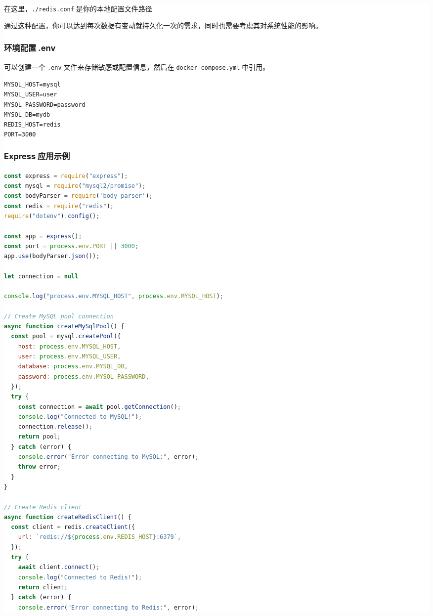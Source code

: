 在这里，`./redis.conf` 是你的本地配置文件路径

通过这种配置，你可以达到每次数据有变动就持久化一次的需求，同时也需要考虑其对系统性能的影响。



### 环境配置 .env

可以创建一个 `.env` 文件来存储敏感或配置信息，然后在 `docker-compose.yml` 中引用。

```
MYSQL_HOST=mysql
MYSQL_USER=user
MYSQL_PASSWORD=password
MYSQL_DB=mydb
REDIS_HOST=redis
PORT=3000
```

### Express 应用示例

```javascript
const express = require("express");
const mysql = require("mysql2/promise");
const bodyParser = require('body-parser');
const redis = require("redis");
require("dotenv").config();

const app = express();
const port = process.env.PORT || 3000;
app.use(bodyParser.json());

let connection = null 

console.log("process.env.MYSQL_HOST", process.env.MYSQL_HOST);

// Create MySQL pool connection
async function createMySqlPool() {
  const pool = mysql.createPool({
    host: process.env.MYSQL_HOST,
    user: process.env.MYSQL_USER,
    database: process.env.MYSQL_DB,
    password: process.env.MYSQL_PASSWORD,
  });
  try {
    const connection = await pool.getConnection();
    console.log("Connected to MySQL!");
    connection.release();
    return pool;
  } catch (error) {
    console.error("Error connecting to MySQL:", error);
    throw error;
  }
}

// Create Redis client
async function createRedisClient() {
  const client = redis.createClient({
    url: `redis://${process.env.REDIS_HOST}:6379`,
  });
  try {
    await client.connect();
    console.log("Connected to Redis!");
    return client;
  } catch (error) {
    console.error("Error connecting to Redis:", error);
```